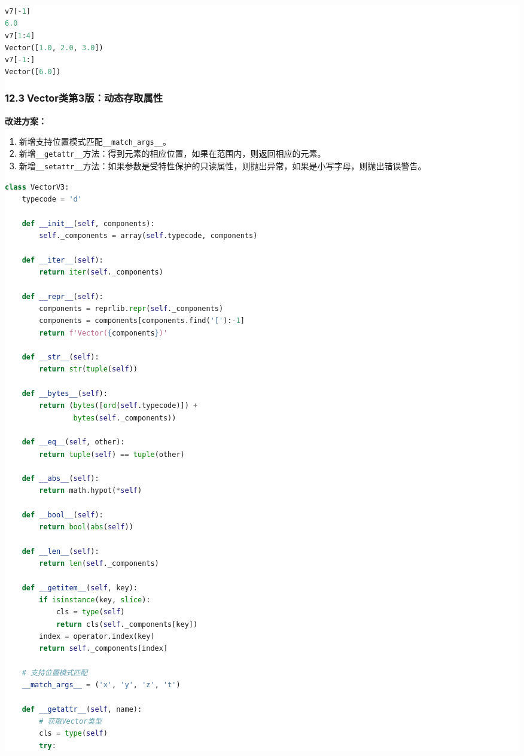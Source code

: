 ```python
v7[-1]
6.0
v7[1:4]
Vector([1.0, 2.0, 3.0])
v7[-1:]
Vector([6.0])
```

### 12.3 Vector类第3版：动态存取属性

**改进方案：**

1. 新增支持位置模式匹配`__match_args__`。
2. 新增`__getattr__`方法：得到元素的相应位置，如果在范围内，则返回相应的元素。
3. 新增`__setattr__`方法：如果参数是受特性保护的只读属性，则抛出异常，如果是小写字母，则抛出错误警告。

```python
class VectorV3:
    typecode = 'd'

    def __init__(self, components):
        self._components = array(self.typecode, components)

    def __iter__(self):
        return iter(self._components)

    def __repr__(self):
        components = reprlib.repr(self._components)
        components = components[components.find('['):-1]
        return f'Vector({components})'

    def __str__(self):
        return str(tuple(self))

    def __bytes__(self):
        return (bytes([ord(self.typecode)]) +
                bytes(self._components))

    def __eq__(self, other):
        return tuple(self) == tuple(other)

    def __abs__(self):
        return math.hypot(*self)

    def __bool__(self):
        return bool(abs(self))

    def __len__(self):
        return len(self._components)

    def __getitem__(self, key):
        if isinstance(key, slice):
            cls = type(self)
            return cls(self._components[key])
        index = operator.index(key)
        return self._components[index]
    
    # 支持位置模式匹配
    __match_args__ = ('x', 'y', 'z', 't')  

    def __getattr__(self, name):
        # 获取Vector类型
        cls = type(self)  
        try:
```